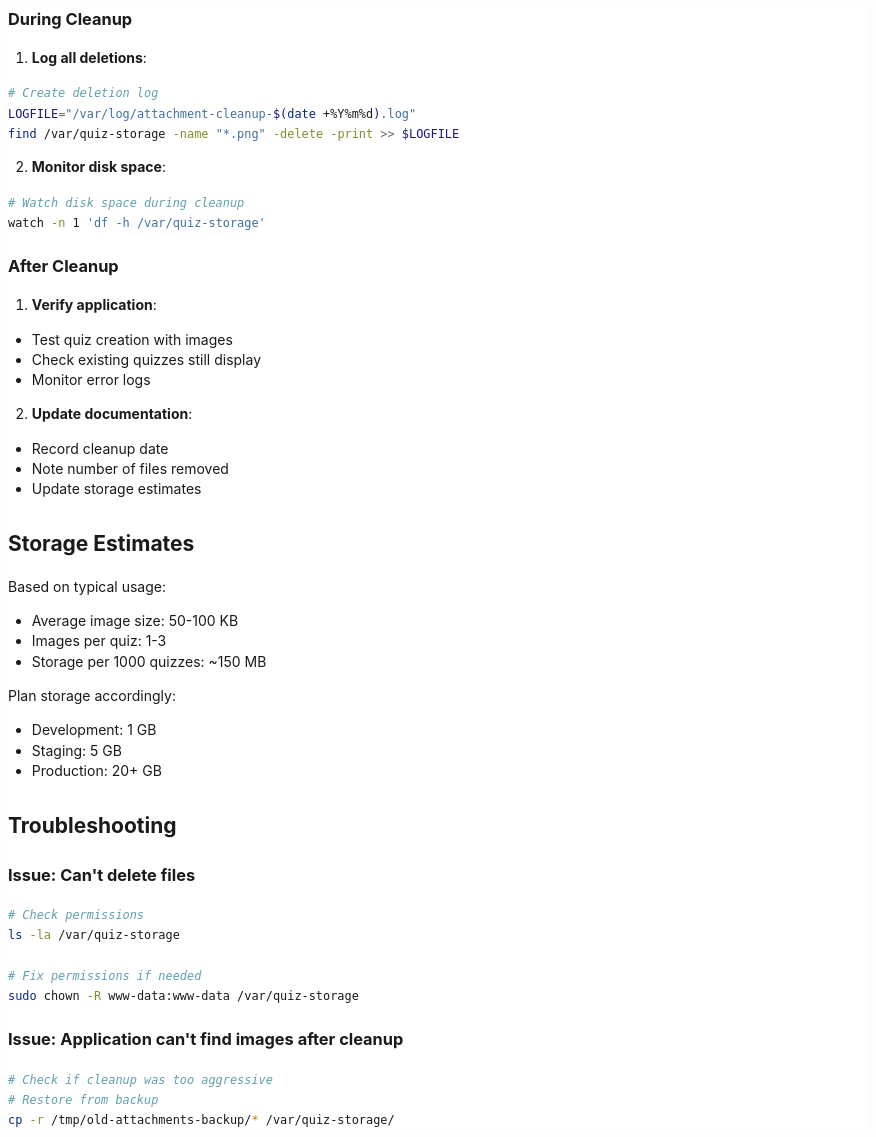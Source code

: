 ### During Cleanup

1. **Log all deletions**:
```bash
# Create deletion log
LOGFILE="/var/log/attachment-cleanup-$(date +%Y%m%d).log"
find /var/quiz-storage -name "*.png" -delete -print >> $LOGFILE
```

2. **Monitor disk space**:
```bash
# Watch disk space during cleanup
watch -n 1 'df -h /var/quiz-storage'
```

### After Cleanup

1. **Verify application**:
- Test quiz creation with images
- Check existing quizzes still display
- Monitor error logs

2. **Update documentation**:
- Record cleanup date
- Note number of files removed
- Update storage estimates

## Storage Estimates

Based on typical usage:
- Average image size: 50-100 KB
- Images per quiz: 1-3
- Storage per 1000 quizzes: ~150 MB

Plan storage accordingly:
- Development: 1 GB
- Staging: 5 GB
- Production: 20+ GB

## Troubleshooting

### Issue: Can't delete files
```bash
# Check permissions
ls -la /var/quiz-storage

# Fix permissions if needed
sudo chown -R www-data:www-data /var/quiz-storage
```

### Issue: Application can't find images after cleanup
```bash
# Check if cleanup was too aggressive
# Restore from backup
cp -r /tmp/old-attachments-backup/* /var/quiz-storage/
```
